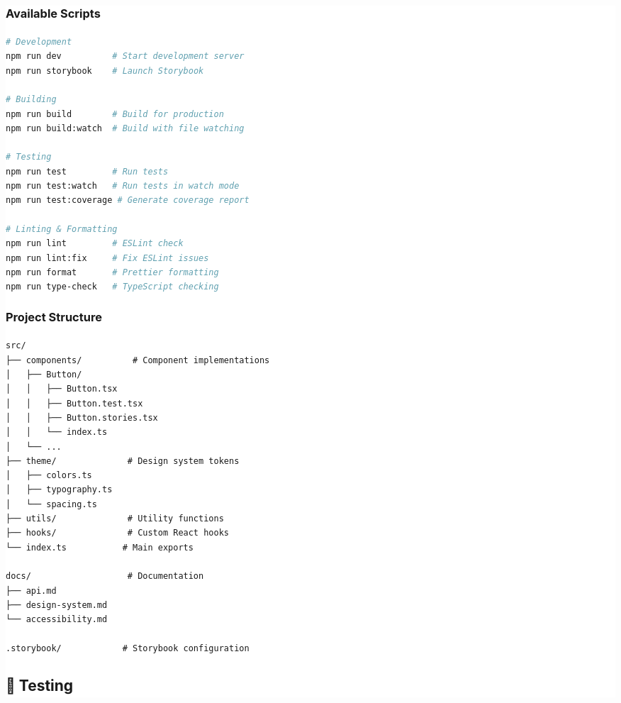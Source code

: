 ### Available Scripts

```bash
# Development
npm run dev          # Start development server
npm run storybook    # Launch Storybook

# Building
npm run build        # Build for production
npm run build:watch  # Build with file watching

# Testing
npm run test         # Run tests
npm run test:watch   # Run tests in watch mode
npm run test:coverage # Generate coverage report

# Linting & Formatting
npm run lint         # ESLint check
npm run lint:fix     # Fix ESLint issues
npm run format       # Prettier formatting
npm run type-check   # TypeScript checking
```

### Project Structure

```
src/
├── components/          # Component implementations
│   ├── Button/
│   │   ├── Button.tsx
│   │   ├── Button.test.tsx
│   │   ├── Button.stories.tsx
│   │   └── index.ts
│   └── ...
├── theme/              # Design system tokens
│   ├── colors.ts
│   ├── typography.ts
│   └── spacing.ts
├── utils/              # Utility functions
├── hooks/              # Custom React hooks
└── index.ts           # Main exports

docs/                   # Documentation
├── api.md
├── design-system.md
└── accessibility.md

.storybook/            # Storybook configuration
```

## 🧪 Testing
